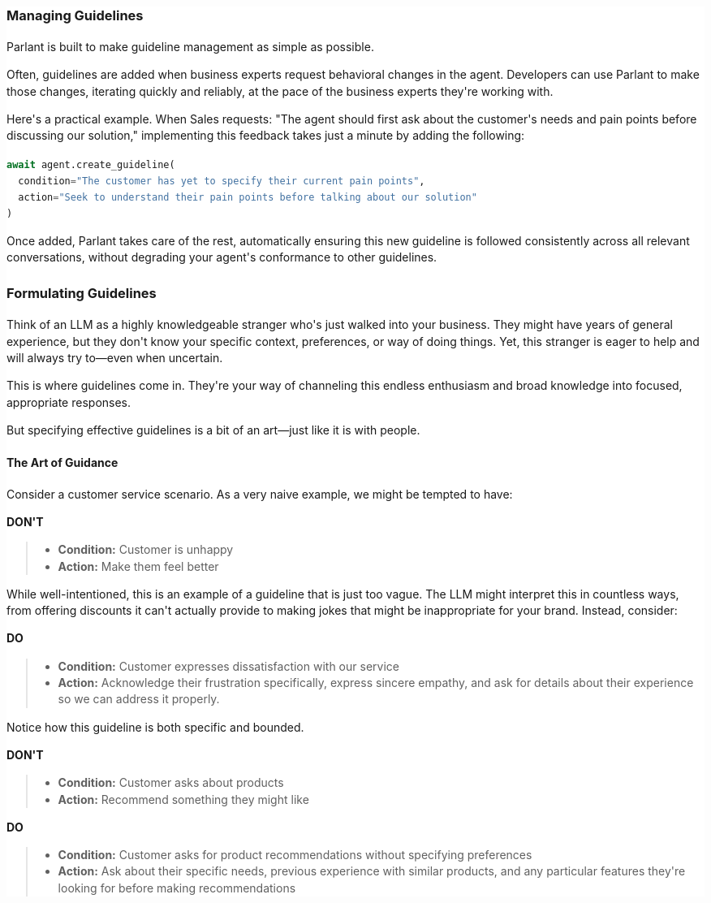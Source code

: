 ### Managing Guidelines
Parlant is built to make guideline management as simple as possible.

Often, guidelines are added when business experts request behavioral changes in the agent. Developers can use Parlant to make those changes, iterating quickly and reliably, at the pace of the business experts they're working with.

Here's a practical example. When Sales requests: "The agent should first ask about the customer's needs and pain points before discussing our solution," implementing this feedback takes just a minute by adding the following:

```python
await agent.create_guideline(
  condition="The customer has yet to specify their current pain points",
  action="Seek to understand their pain points before talking about our solution"
)
```

Once added, Parlant takes care of the rest, automatically ensuring this new guideline is followed consistently across all relevant conversations, without degrading your agent's conformance to other guidelines.

### Formulating Guidelines

Think of an LLM as a highly knowledgeable stranger who's just walked into your business. They might have years of general experience, but they don't know your specific context, preferences, or way of doing things. Yet, this stranger is eager to help and will always try to—even when uncertain.

This is where guidelines come in. They're your way of channeling this endless enthusiasm and broad knowledge into focused, appropriate responses.

But specifying effective guidelines is a bit of an art—just like it is with people.

#### The Art of Guidance

Consider a customer service scenario. As a very naive example, we might be tempted to have:

**DON'T**
> * **Condition:** Customer is unhappy
> * **Action:** Make them feel better

While well-intentioned, this is an example of a guideline that is just too vague. The LLM might interpret this in countless ways, from offering discounts it can't actually provide to making jokes that might be inappropriate for your brand. Instead, consider:

**DO**
> * **Condition:** Customer expresses dissatisfaction with our service
> * **Action:** Acknowledge their frustration specifically, express sincere empathy, and ask for details about their experience so we can address it properly.

Notice how this guideline is both specific and bounded.

**DON'T**
> * **Condition:** Customer asks about products
> * **Action:** Recommend something they might like

**DO**
> * **Condition:** Customer asks for product recommendations without specifying preferences
> * **Action:** Ask about their specific needs, previous experience with similar products, and any particular features they're looking for before making recommendations
